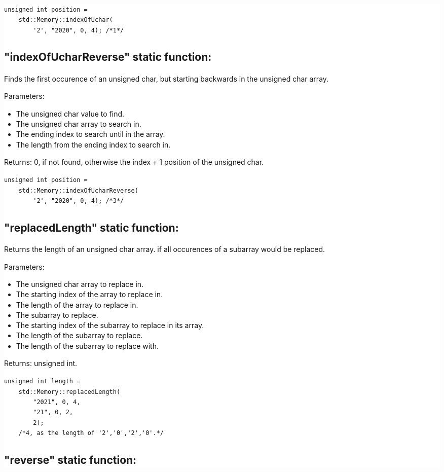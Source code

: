 ```
unsigned int position = 
	std::Memory::indexOfUchar(
		'2', "2020", 0, 4); /*1*/
```

## "indexOfUcharReverse" static function:

Finds the first occurence of an unsigned char, 
but starting backwards in the unsigned char array.

Parameters:
* The unsigned char value to find.
* The unsigned char array to search in.
* The ending index to search until in the array.
* The length from the ending index to search in.

Returns: 0, if not found, otherwise the 
index + 1 position of the unsigned char.

```
unsigned int position = 
	std::Memory::indexOfUcharReverse(
		'2', "2020", 0, 4); /*3*/
```
	
## "replacedLength" static function:

Returns the length of an unsigned char array.
if all occurences of a subarray would be replaced.

Parameters:
* The unsigned char array to replace in.
* The starting index of the array to replace in.
* The length of the array to replace in.
* The subarray to replace.
* The starting index of the subarray to replace 
in its array.
* The length of the subarray to replace.
* The length of the subarray to replace with.

Returns: unsigned int.

```
unsigned int length = 
	std::Memory::replacedLength(
		"2021", 0, 4, 
		"21", 0, 2, 
		2);
	/*4, as the length of '2','0','2','0'.*/
```
	
## "reverse" static function:

